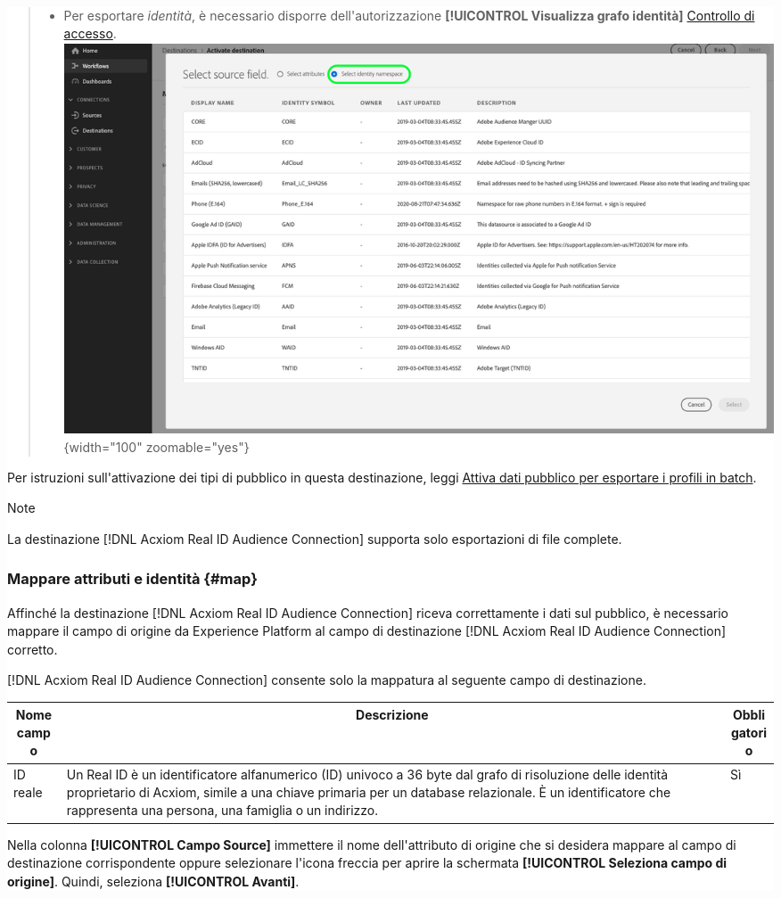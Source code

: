 >* Per esportare *identità*, è necessario disporre dell&#39;autorizzazione **[!UICONTROL Visualizza grafo identità]** [Controllo di accesso](/help/access-control/home.md#permissions). <br> ![Seleziona lo spazio dei nomi delle identità evidenziato nel flusso di lavoro per attivare i tipi di pubblico nelle destinazioni.](/help/destinations/assets/overview/export-identities-to-destination.png "Seleziona lo spazio dei nomi delle identità evidenziato nel flusso di lavoro per attivare i tipi di pubblico nelle destinazioni."){width="100" zoomable="yes"}



Per istruzioni sull&#39;attivazione dei tipi di pubblico in questa destinazione, leggi [Attiva dati pubblico per esportare i profili in batch](https://experienceleague.adobe.com/it/docs/experience-platform/destinations/ui/activate/activate-batch-profile-destinations).

>[!NOTE]
>
>La destinazione [!DNL Acxiom Real ID Audience Connection] supporta solo esportazioni di file complete.


### Mappare attributi e identità {#map}

Affinché la destinazione [!DNL Acxiom Real ID Audience Connection] riceva correttamente i dati sul pubblico, è necessario mappare il campo di origine da Experience Platform al campo di destinazione [!DNL Acxiom Real ID Audience Connection] corretto.

[!DNL Acxiom Real ID Audience Connection] consente solo la mappatura al seguente campo di destinazione.

| Nome campo | Descrizione | Obbligatorio |
|--------------------|------------|--------| 
| ID reale | Un Real ID è un identificatore alfanumerico (ID) univoco a 36 byte dal grafo di risoluzione delle identità proprietario di Acxiom, simile a una chiave primaria per un database relazionale. È un identificatore che rappresenta una persona, una famiglia o un indirizzo. | Sì |



Nella colonna **[!UICONTROL Campo Source]** immettere il nome dell&#39;attributo di origine che si desidera mappare al campo di destinazione corrispondente oppure selezionare l&#39;icona freccia per aprire la schermata **[!UICONTROL Seleziona campo di origine]**. Quindi, seleziona **[!UICONTROL Avanti]**.